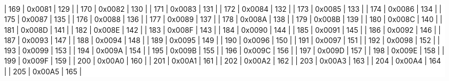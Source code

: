 |     169 | 0x0081      |         129 |
|     170 | 0x0082      |         130 |
|     171 | 0x0083      |         131 |
|     172 | 0x0084      |         132 |
|     173 | 0x0085      |         133 |
|     174 | 0x0086      |         134 |
|     175 | 0x0087      |         135 |
|     176 | 0x0088      |         136 |
|     177 | 0x0089      |         137 |
|     178 | 0x008A      |         138 |
|     179 | 0x008B      |         139 |
|     180 | 0x008C      |         140 |
|     181 | 0x008D      |         141 |
|     182 | 0x008E      |         142 |
|     183 | 0x008F      |         143 |
|     184 | 0x0090      |         144 |
|     185 | 0x0091      |         145 |
|     186 | 0x0092      |         146 |
|     187 | 0x0093      |         147 |
|     188 | 0x0094      |         148 |
|     189 | 0x0095      |         149 |
|     190 | 0x0096      |         150 |
|     191 | 0x0097      |         151 |
|     192 | 0x0098      |         152 |
|     193 | 0x0099      |         153 |
|     194 | 0x009A      |         154 |
|     195 | 0x009B      |         155 |
|     196 | 0x009C      |         156 |
|     197 | 0x009D      |         157 |
|     198 | 0x009E      |         158 |
|     199 | 0x009F      |         159 |
|     200 | 0x00A0      |         160 |
|     201 | 0x00A1      |         161 |
|     202 | 0x00A2      |         162 |
|     203 | 0x00A3      |         163 |
|     204 | 0x00A4      |         164 |
|     205 | 0x00A5      |         165 |